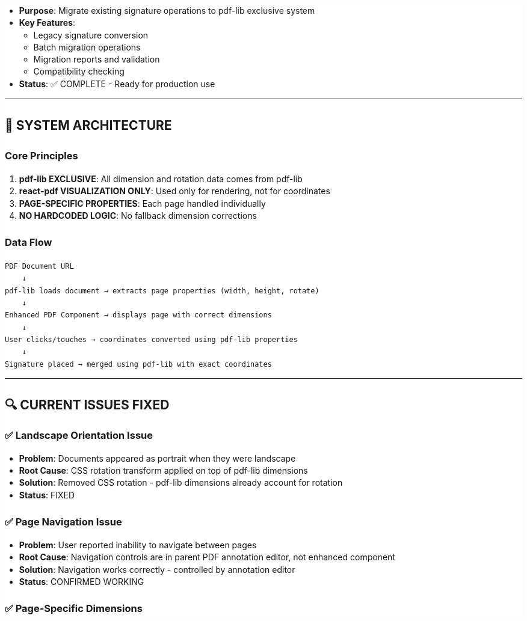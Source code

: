 - **Purpose**: Migrate existing signature operations to pdf-lib exclusive system
- **Key Features**:
  - Legacy signature conversion
  - Batch migration operations
  - Migration reports and validation
  - Compatibility checking
- **Status**: ✅ COMPLETE - Ready for production use

---

## 🚀 SYSTEM ARCHITECTURE

### Core Principles

1. **pdf-lib EXCLUSIVE**: All dimension and rotation data comes from pdf-lib
2. **react-pdf VISUALIZATION ONLY**: Used only for rendering, not for coordinates
3. **PAGE-SPECIFIC PROPERTIES**: Each page handled individually
4. **NO HARDCODED LOGIC**: No fallback dimension corrections

### Data Flow

```
PDF Document URL
    ↓
pdf-lib loads document → extracts page properties (width, height, rotate)
    ↓
Enhanced PDF Component → displays page with correct dimensions
    ↓
User clicks/touches → coordinates converted using pdf-lib properties
    ↓
Signature placed → merged using pdf-lib with exact coordinates
```

---

## 🔍 CURRENT ISSUES FIXED

### ✅ Landscape Orientation Issue

- **Problem**: Documents appeared as portrait when they were landscape
- **Root Cause**: CSS rotation transform applied on top of pdf-lib dimensions
- **Solution**: Removed CSS rotation - pdf-lib dimensions already account for rotation
- **Status**: FIXED

### ✅ Page Navigation Issue

- **Problem**: User reported inability to navigate between pages
- **Root Cause**: Navigation controls are in parent PDF annotation editor, not enhanced component
- **Solution**: Navigation works correctly - controlled by annotation editor
- **Status**: CONFIRMED WORKING

### ✅ Page-Specific Dimensions
